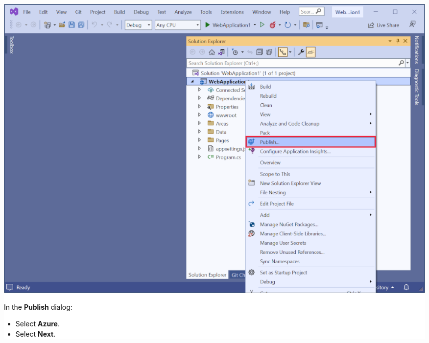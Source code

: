 ![Contextual menu open with Publish link highlighted](publish-to-azure-webapp-using-vs/_static/pub.png)

In the **Publish** dialog:

* Select **Azure**.
* Select **Next**.
